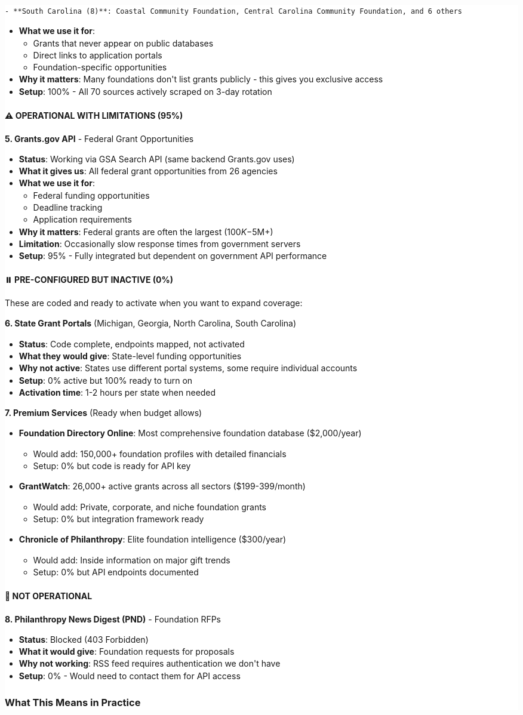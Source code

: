     - **South Carolina (8)**: Coastal Community Foundation, Central Carolina Community Foundation, and 6 others
- **What we use it for**:
  - Grants that never appear on public databases
  - Direct links to application portals
  - Foundation-specific opportunities
- **Why it matters**: Many foundations don't list grants publicly - this gives you exclusive access
- **Setup**: 100% - All 70 sources actively scraped on 3-day rotation

#### ⚠️ **OPERATIONAL WITH LIMITATIONS (95%)**

**5. Grants.gov API** - Federal Grant Opportunities
- **Status**: Working via GSA Search API (same backend Grants.gov uses)
- **What it gives us**: All federal grant opportunities from 26 agencies
- **What we use it for**:
  - Federal funding opportunities
  - Deadline tracking
  - Application requirements
- **Why it matters**: Federal grants are often the largest ($100K-$5M+)
- **Limitation**: Occasionally slow response times from government servers
- **Setup**: 95% - Fully integrated but dependent on government API performance

#### ⏸️ **PRE-CONFIGURED BUT INACTIVE (0%)**

These are coded and ready to activate when you want to expand coverage:

**6. State Grant Portals** (Michigan, Georgia, North Carolina, South Carolina)
- **Status**: Code complete, endpoints mapped, not activated
- **What they would give**: State-level funding opportunities
- **Why not active**: States use different portal systems, some require individual accounts
- **Setup**: 0% active but 100% ready to turn on
- **Activation time**: 1-2 hours per state when needed

**7. Premium Services** (Ready when budget allows)
- **Foundation Directory Online**: Most comprehensive foundation database ($2,000/year)
  - Would add: 150,000+ foundation profiles with detailed financials
  - Setup: 0% but code is ready for API key
  
- **GrantWatch**: 26,000+ active grants across all sectors ($199-399/month)
  - Would add: Private, corporate, and niche foundation grants
  - Setup: 0% but integration framework ready
  
- **Chronicle of Philanthropy**: Elite foundation intelligence ($300/year)
  - Would add: Inside information on major gift trends
  - Setup: 0% but API endpoints documented

#### 🔴 **NOT OPERATIONAL**

**8. Philanthropy News Digest (PND)** - Foundation RFPs
- **Status**: Blocked (403 Forbidden)
- **What it would give**: Foundation requests for proposals
- **Why not working**: RSS feed requires authentication we don't have
- **Setup**: 0% - Would need to contact them for API access

### What This Means in Practice

